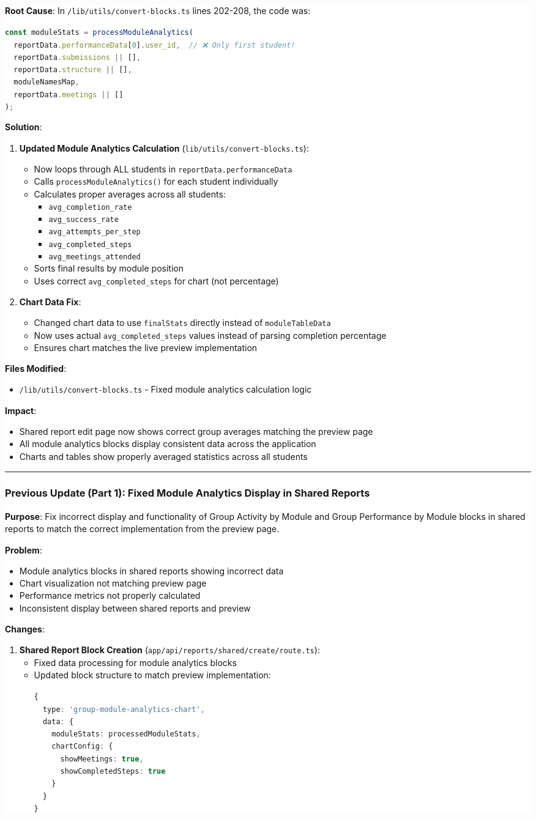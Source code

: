 **Root Cause**:
In `/lib/utils/convert-blocks.ts` lines 202-208, the code was:
```typescript
const moduleStats = processModuleAnalytics(
  reportData.performanceData[0].user_id,  // ❌ Only first student!
  reportData.submissions || [],
  reportData.structure || [],
  moduleNamesMap,
  reportData.meetings || []
);
```

**Solution**:
1. **Updated Module Analytics Calculation** (`lib/utils/convert-blocks.ts`):
   - Now loops through ALL students in `reportData.performanceData`
   - Calls `processModuleAnalytics()` for each student individually
   - Calculates proper averages across all students:
     - `avg_completion_rate`
     - `avg_success_rate` 
     - `avg_attempts_per_step`
     - `avg_completed_steps`
     - `avg_meetings_attended`
   - Sorts final results by module position
   - Uses correct `avg_completed_steps` for chart (not percentage)

2. **Chart Data Fix**:
   - Changed chart data to use `finalStats` directly instead of `moduleTableData`
   - Now uses actual `avg_completed_steps` values instead of parsing completion percentage
   - Ensures chart matches the live preview implementation

**Files Modified**:
- `/lib/utils/convert-blocks.ts` - Fixed module analytics calculation logic

**Impact**:
- Shared report edit page now shows correct group averages matching the preview page
- All module analytics blocks display consistent data across the application
- Charts and tables show properly averaged statistics across all students

---

### Previous Update (Part 1): Fixed Module Analytics Display in Shared Reports

**Purpose**: Fix incorrect display and functionality of Group Activity by Module and Group Performance by Module blocks in shared reports to match the correct implementation from the preview page.

**Problem**:
- Module analytics blocks in shared reports showing incorrect data
- Chart visualization not matching preview page
- Performance metrics not properly calculated
- Inconsistent display between shared reports and preview

**Changes**:

1. **Shared Report Block Creation** (`app/api/reports/shared/create/route.ts`):
   - Fixed data processing for module analytics blocks
   - Updated block structure to match preview implementation:
     ```typescript
     {
       type: 'group-module-analytics-chart',
       data: {
         moduleStats: processedModuleStats,
         chartConfig: {
           showMeetings: true,
           showCompletedSteps: true
         }
       }
     }